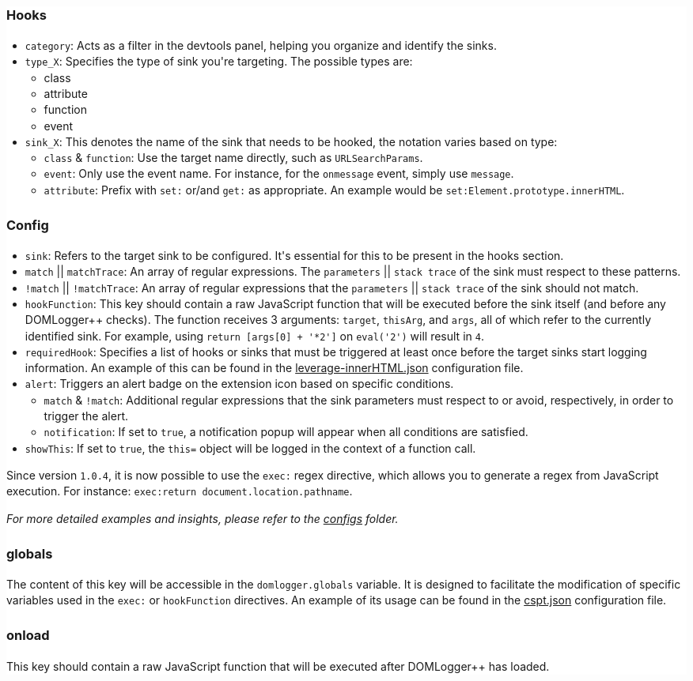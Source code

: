 ### Hooks

- `category`: Acts as a filter in the devtools panel, helping you organize and identify the sinks.
- `type_X`: Specifies the type of sink you're targeting. The possible types are:
    + class
    + attribute
    + function
    + event
- `sink_X`: This denotes the name of the sink that needs to be hooked, the notation varies based on type:
    + `class` & `function`: Use the target name directly, such as `URLSearchParams`.
    + `event`: Only use the event name. For instance, for the `onmessage` event, simply use `message`.
    + `attribute`: Prefix with `set:` or/and `get:` as appropriate. An example would be `set:Element.prototype.innerHTML`.

### Config

- `sink`: Refers to the target sink to be configured. It's essential for this to be present in the hooks section.
- `match` || `matchTrace`: An array of regular expressions. The `parameters` || `stack trace` of the sink must respect to these patterns.
- `!match` || `!matchTrace`: An array of regular expressions that the `parameters` || `stack trace` of the sink should not match.
- `hookFunction`: This key should contain a raw JavaScript function that will be executed before the sink itself (and before any DOMLogger++ checks). The function receives 3 arguments: `target`, `thisArg`, and `args`, all of which refer to the currently identified sink. For example, using `return [args[0] + '*2']` on `eval('2')` will result in `4`.
- `requiredHook`: Specifies a list of hooks or sinks that must be triggered at least once before the target sinks start logging information. An example of this can be found in the [leverage-innerHTML.json](./configs/leverage-innerHTML.json) configuration file.
- `alert`: Triggers an alert badge on the extension icon based on specific conditions.
    + `match` & `!match`: Additional regular expressions that the sink parameters must respect to or avoid, respectively, in order to trigger the alert.
    + `notification`: If set to `true`, a notification popup will appear when all conditions are satisfied.
- `showThis`: If set to `true`, the `this=` object will be logged in the context of a function call.

Since version `1.0.4`, it is now possible to use the `exec:` regex directive, which allows you to generate a regex from JavaScript execution. For instance: `exec:return document.location.pathname`.

*For more detailed examples and insights, please refer to the [configs](./configs/) folder.*

### globals

The content of this key will be accessible in the `domlogger.globals` variable. It is designed to facilitate the modification of specific variables used in the `exec:` or `hookFunction` directives. An example of its usage can be found in the [cspt.json](./configs/cspt.json) configuration file.

### onload

This key should contain a raw JavaScript function that will be executed after DOMLogger++ has loaded.
